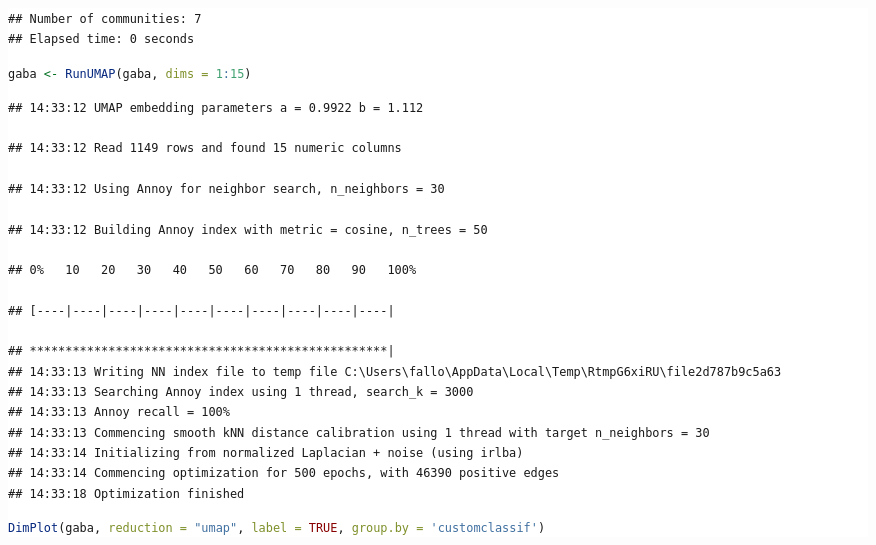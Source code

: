     ## Number of communities: 7
    ## Elapsed time: 0 seconds

``` r
gaba <- RunUMAP(gaba, dims = 1:15)
```

    ## 14:33:12 UMAP embedding parameters a = 0.9922 b = 1.112

    ## 14:33:12 Read 1149 rows and found 15 numeric columns

    ## 14:33:12 Using Annoy for neighbor search, n_neighbors = 30

    ## 14:33:12 Building Annoy index with metric = cosine, n_trees = 50

    ## 0%   10   20   30   40   50   60   70   80   90   100%

    ## [----|----|----|----|----|----|----|----|----|----|

    ## **************************************************|
    ## 14:33:13 Writing NN index file to temp file C:\Users\fallo\AppData\Local\Temp\RtmpG6xiRU\file2d787b9c5a63
    ## 14:33:13 Searching Annoy index using 1 thread, search_k = 3000
    ## 14:33:13 Annoy recall = 100%
    ## 14:33:13 Commencing smooth kNN distance calibration using 1 thread with target n_neighbors = 30
    ## 14:33:14 Initializing from normalized Laplacian + noise (using irlba)
    ## 14:33:14 Commencing optimization for 500 epochs, with 46390 positive edges
    ## 14:33:18 Optimization finished

``` r
DimPlot(gaba, reduction = "umap", label = TRUE, group.by = 'customclassif')
```
